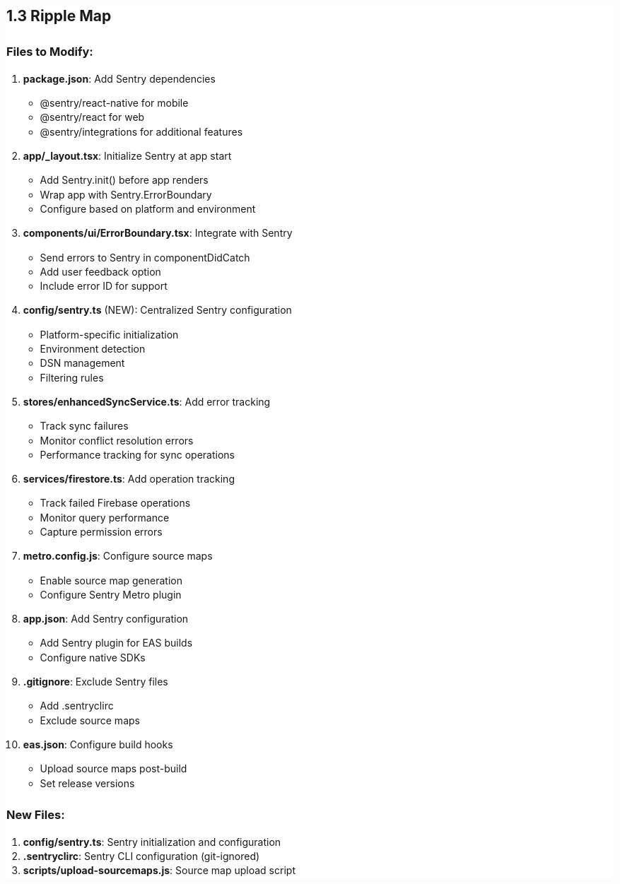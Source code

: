 ## 1.3 Ripple Map
### Files to Modify:
1. **package.json**: Add Sentry dependencies
   - @sentry/react-native for mobile
   - @sentry/react for web
   - @sentry/integrations for additional features

2. **app/_layout.tsx**: Initialize Sentry at app start
   - Add Sentry.init() before app renders
   - Wrap app with Sentry.ErrorBoundary
   - Configure based on platform and environment

3. **components/ui/ErrorBoundary.tsx**: Integrate with Sentry
   - Send errors to Sentry in componentDidCatch
   - Add user feedback option
   - Include error ID for support

4. **config/sentry.ts** (NEW): Centralized Sentry configuration
   - Platform-specific initialization
   - Environment detection
   - DSN management
   - Filtering rules

5. **stores/enhancedSyncService.ts**: Add error tracking
   - Track sync failures
   - Monitor conflict resolution errors
   - Performance tracking for sync operations

6. **services/firestore.ts**: Add operation tracking
   - Track failed Firebase operations
   - Monitor query performance
   - Capture permission errors

7. **metro.config.js**: Configure source maps
   - Enable source map generation
   - Configure Sentry Metro plugin

8. **app.json**: Add Sentry configuration
   - Add Sentry plugin for EAS builds
   - Configure native SDKs

9. **.gitignore**: Exclude Sentry files
   - Add .sentryclirc
   - Exclude source maps

10. **eas.json**: Configure build hooks
    - Upload source maps post-build
    - Set release versions

### New Files:
1. **config/sentry.ts**: Sentry initialization and configuration
2. **.sentryclirc**: Sentry CLI configuration (git-ignored)
3. **scripts/upload-sourcemaps.js**: Source map upload script

